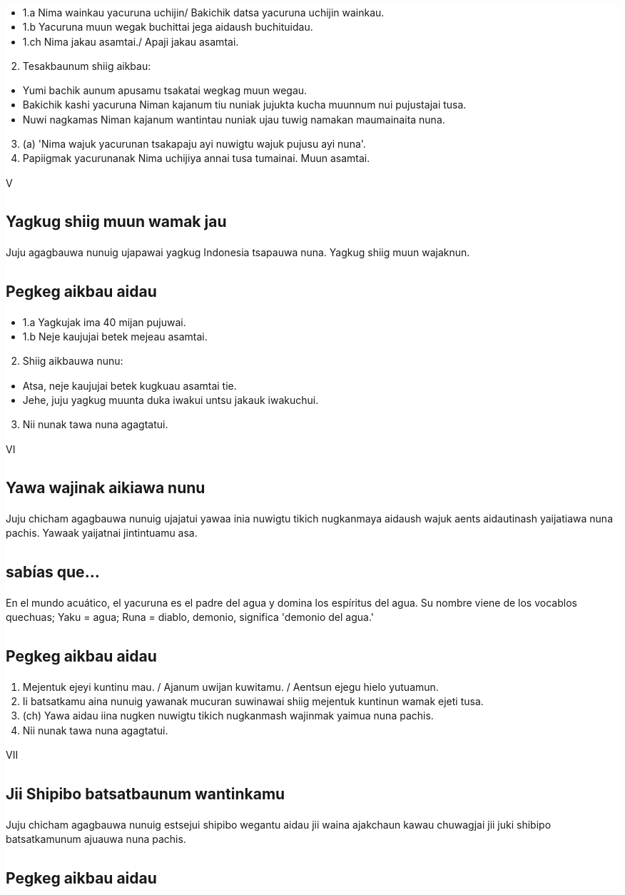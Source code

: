 - 1.a Nima wainkau yacuruna uchijin/ Bakichik datsa yacuruna uchijin wainkau.
- 1.b Yacuruna  muun  wegak  buchittai  jega aidaush buchituidau.
- 1.ch Nima jakau asamtai./ Apaji jakau asamtai.
2. Tesakbaunum shiig aikbau:
- Yumi  bachik  aunum  apusamu  tsakatai wegkag muun wegau.
- Bakichik kashi yacuruna Niman kajanum tiu nuniak jujukta kucha muunnum nui pujustajai tusa.
- Nuwi nagkamas Niman kajanum wantintau nuniak ujau tuwig namakan maumainaita nuna.
3. (a) 'Nima wajuk yacurunan tsakapaju ayi nuwigtu wajuk pujusu ayi nuna'.
4. Papiigmak yacurunanak Nima uchijiya annai tusa tumainai. Muun asamtai.

V

## Yagkug shiig muun wamak  jau

Juju agagbauwa nunuig ujapawai yagkug Indonesia tsapauwa nuna. Yagkug shiig muun wajaknun.

## Pegkeg aikbau aidau

- 1.a Yagkujak  ima 40 mijan pujuwai.
- 1.b Neje kaujujai betek mejeau asamtai.
2. Shiig aikbauwa nunu:
- Atsa, neje kaujujai betek kugkuau asamtai tie.
- Jehe, juju yagkug muunta duka iwakui untsu jakauk iwakuchui.
3. Nii nunak tawa nuna agagtatui.

VI

## Yawa wajinak aikiawa nunu

Juju chicham agagbauwa nunuig ujajatui yawaa inia nuwigtu tikich nugkanmaya aidaush wajuk aents aidautinash yaijatiawa nuna pachis. Yawaak yaijatnai jintintuamu asa.

## sabías que…

En el mundo acuático, el yacuruna es el padre del agua y domina los espíritus del agua. Su nombre viene de los vocablos quechuas; Yaku = agua; Runa = diablo, demonio, significa 'demonio del agua.'

## Pegkeg aikbau aidau

1. Mejentuk ejeyi kuntinu mau. / Ajanum uwijan kuwitamu. / Aentsun ejegu hielo yutuamun.
2. Ii batsatkamu aina nunuig yawanak mucuran  suwinawai shiig mejentuk kuntinun wamak ejeti tusa.
3. (ch) Yawa aidau iina nugken nuwigtu tikich nugkanmash wajinmak yaimua nuna pachis.
4. Nii nunak tawa nuna agagtatui.

VII

## Jii Shipibo batsatbaunum wantinkamu

Juju  chicham  agagbauwa  nunuig  estsejui  shipibo  wegantu  aidau  jii  waina  ajakchaun kawau chuwagjai jii  juki  shibipo  batsatkamunum ajuauwa nuna pachis.

## Pegkeg aikbau aidau
